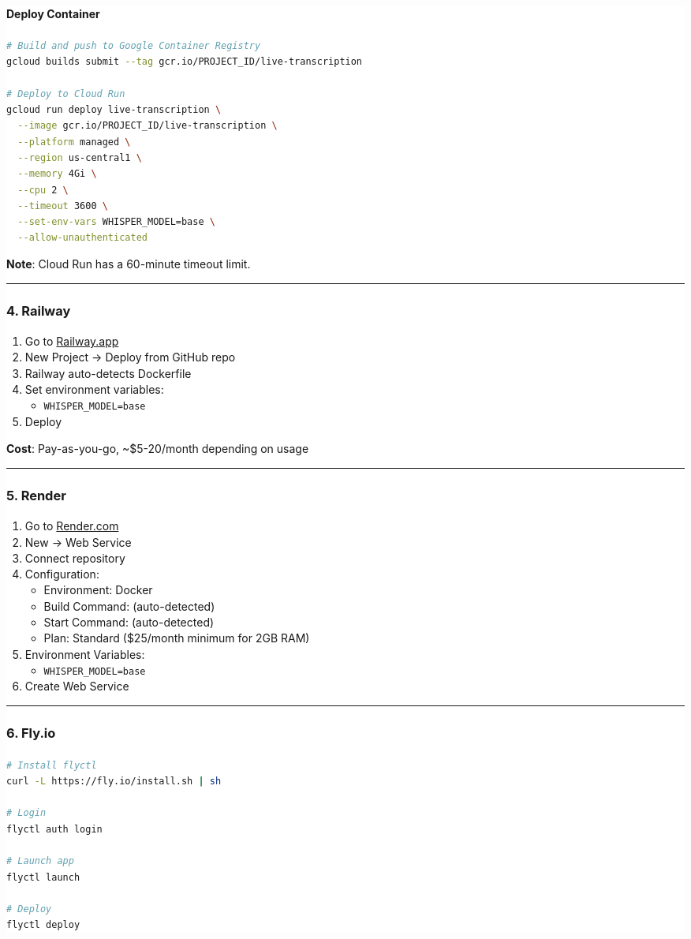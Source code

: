 #### Deploy Container

```bash
# Build and push to Google Container Registry
gcloud builds submit --tag gcr.io/PROJECT_ID/live-transcription

# Deploy to Cloud Run
gcloud run deploy live-transcription \
  --image gcr.io/PROJECT_ID/live-transcription \
  --platform managed \
  --region us-central1 \
  --memory 4Gi \
  --cpu 2 \
  --timeout 3600 \
  --set-env-vars WHISPER_MODEL=base \
  --allow-unauthenticated
```

**Note**: Cloud Run has a 60-minute timeout limit.

---

### 4. Railway

1. Go to [Railway.app](https://railway.app)
2. New Project → Deploy from GitHub repo
3. Railway auto-detects Dockerfile
4. Set environment variables:
   - `WHISPER_MODEL=base`
5. Deploy

**Cost**: Pay-as-you-go, ~$5-20/month depending on usage

---

### 5. Render

1. Go to [Render.com](https://render.com)
2. New → Web Service
3. Connect repository
4. Configuration:
   - Environment: Docker
   - Build Command: (auto-detected)
   - Start Command: (auto-detected)
   - Plan: Standard ($25/month minimum for 2GB RAM)
5. Environment Variables:
   - `WHISPER_MODEL=base`
6. Create Web Service

---

### 6. Fly.io

```bash
# Install flyctl
curl -L https://fly.io/install.sh | sh

# Login
flyctl auth login

# Launch app
flyctl launch

# Deploy
flyctl deploy
```
